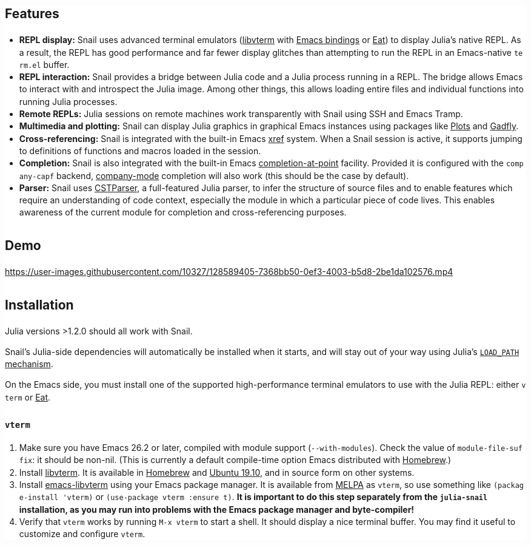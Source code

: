 

## Features

- **REPL display:** Snail uses advanced terminal emulators ([libvterm](https://github.com/neovim/libvterm) with [Emacs bindings](https://github.com/akermu/emacs-libvterm) or [Eat](https://codeberg.org/akib/emacs-eat)) to display Julia’s native REPL. As a result, the REPL has good performance and far fewer display glitches than attempting to run the REPL in an Emacs-native `term.el` buffer.
- **REPL interaction:** Snail provides a bridge between Julia code and a Julia process running in a REPL. The bridge allows Emacs to interact with and introspect the Julia image. Among other things, this allows loading entire files and individual functions into running Julia processes.
- **Remote REPLs:** Julia sessions on remote machines work transparently with Snail using SSH and Emacs Tramp.
- **Multimedia and plotting:** Snail can display Julia graphics in graphical Emacs instances using packages like [Plots](http://juliaplots.org) and [Gadfly](http://gadflyjl.org).
- **Cross-referencing:** Snail is integrated with the built-in Emacs [xref](https://www.gnu.org/software/emacs/manual/html_node/emacs/Xref.html) system. When a Snail session is active, it supports jumping to definitions of functions and macros loaded in the session.
- **Completion:** Snail is also integrated with the built-in Emacs [completion-at-point](https://www.gnu.org/software/emacs/manual/html_node/elisp/Completion-in-Buffers.html) facility. Provided it is configured with the `company-capf` backend, [company-mode](http://company-mode.github.io/) completion will also work (this should be the case by default).
- **Parser:** Snail uses [CSTParser](https://github.com/julia-vscode/CSTParser.jl), a full-featured Julia parser, to infer the structure of source files and to enable features which require an understanding of code context, especially the module in which a particular piece of code lives. This enables awareness of the current module for completion and cross-referencing purposes.


## Demo

https://user-images.githubusercontent.com/10327/128589405-7368bb50-0ef3-4003-b5d8-2be1da102576.mp4


## Installation

Julia versions >1.2.0 should all work with Snail.

Snail’s Julia-side dependencies will automatically be installed when it starts, and will stay out of your way using Julia’s [`LOAD_PATH` mechanism](https://docs.julialang.org/en/v1/base/constants/#Base.LOAD_PATH).

On the Emacs side, you must install one of the supported high-performance terminal emulators to use with the Julia REPL: either `vterm` or [Eat](https://codeberg.org/akib/emacs-eat).


### `vterm`

1. Make sure you have Emacs 26.2 or later, compiled with module support (`--with-modules`). Check the value of `module-file-suffix`: it should be non-nil. (This is currently a default compile-time option Emacs distributed with [Homebrew](https://formulae.brew.sh/formula/emacs).)
2. Install [libvterm](https://github.com/neovim/libvterm). It is available in [Homebrew](https://formulae.brew.sh/formula/libvterm) and [Ubuntu 19.10](https://packages.ubuntu.com/eoan/libvterm-dev), and in source form on other systems.
3. Install [emacs-libvterm](https://github.com/akermu/emacs-libvterm) using your Emacs package manager. It is available from [MELPA](https://melpa.org/#/vterm) as `vterm`, so use something like `(package-install 'vterm)` or `(use-package vterm :ensure t)`. **It is important to do this step separately from the `julia-snail` installation, as you may run into problems with the Emacs package manager and byte-compiler!**
4. Verify that `vterm` works by running `M-x vterm` to start a shell. It should display a nice terminal buffer. You may find it useful to customize and configure `vterm`.
